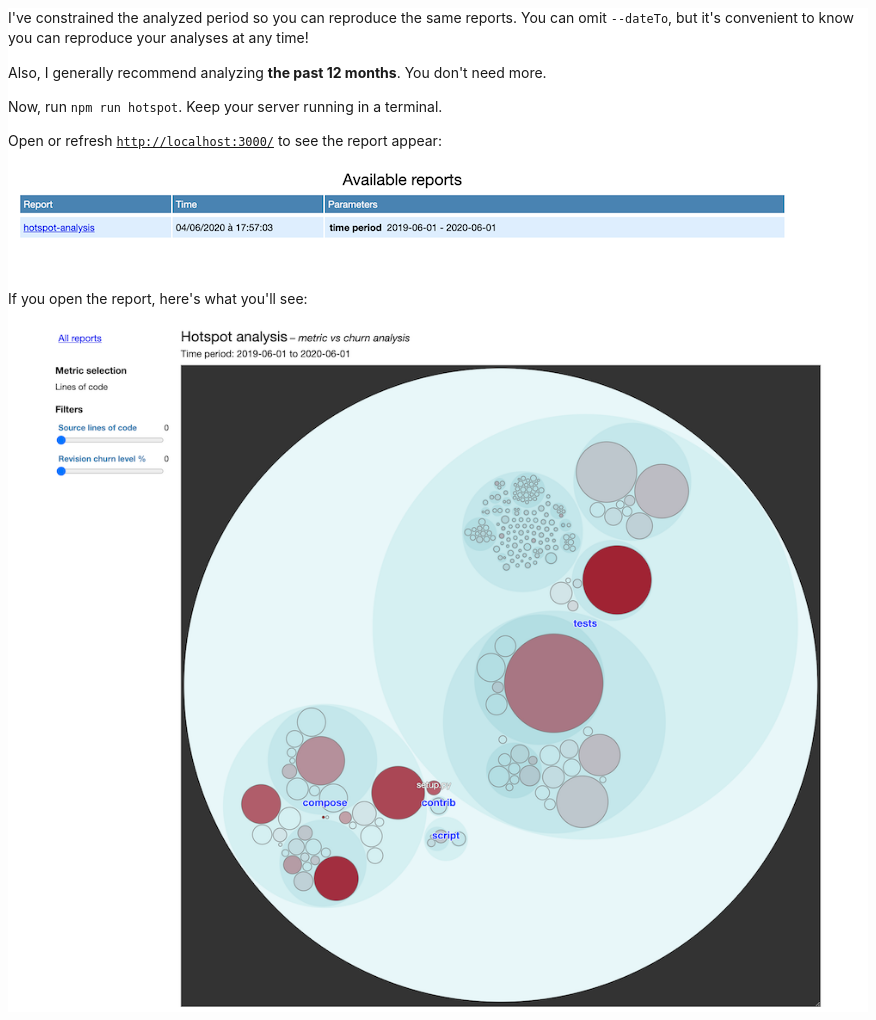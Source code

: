 ```json{8}
```

I've constrained the analyzed period so you can reproduce the same reports. You can omit `--dateTo`, but it's convenient to know you can reproduce your analyses at any time!

Also, I generally recommend analyzing **the past 12 months**. You don't need more.

Now, run `npm run hotspot`. Keep your server running in a terminal.

Open or refresh [`http://localhost:3000/`](http://localhost:3000/) to see the report appear:

![](./reports.png)

If you open the report, here's what you'll see:

![](./hotspot-analysis.png)
